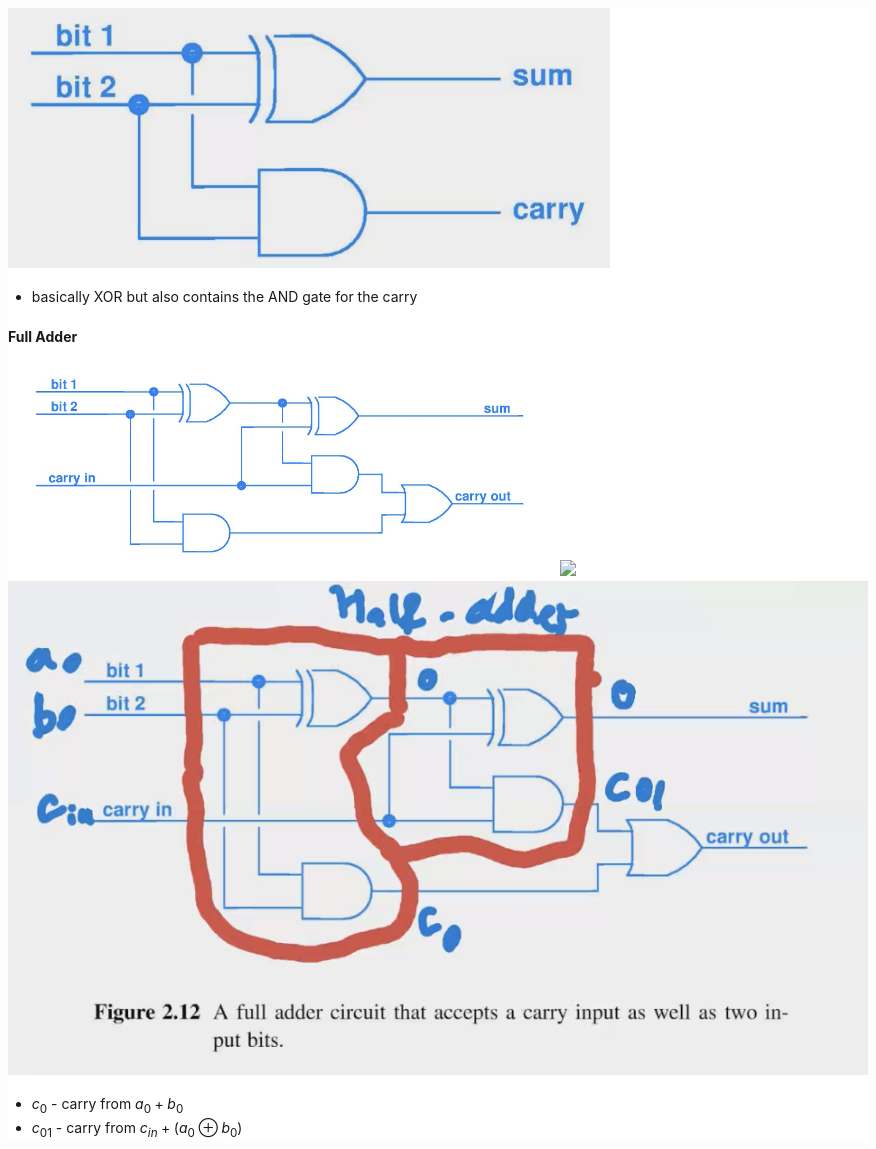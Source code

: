 ![](/images/20220912111117.png)
- basically XOR but also contains the AND gate for the carry

#### Full Adder
![](/images/20220912111315.png)
![](/images/20220912111347.png)
![](/images/20220912111447.png)
- $c_0$ - carry from $a_0 + b_0$
- $c_{01}$ - carry from $c_{in} + (a_0 \oplus b_0)$
